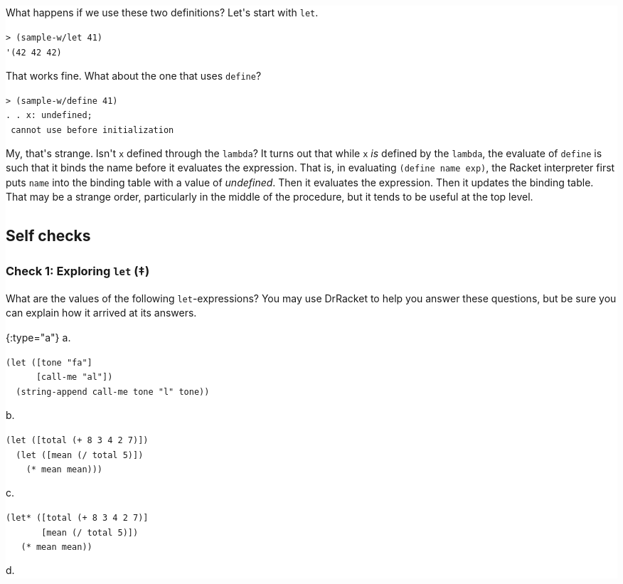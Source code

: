 What happens if we use these two definitions?  Let's start with `let`.

```drracket
> (sample-w/let 41)
'(42 42 42)
```

That works fine.  What about the one that uses `define`?

```drracket
> (sample-w/define 41)
. . x: undefined;
 cannot use before initialization
```

My, that's strange.  Isn't `x` defined through the `lambda`?  It turns out
that while `x` *is* defined by the `lambda`, the evaluate of `define`
is such that it binds the name before it evaluates the expression.
That is, in evaluating `(define name exp)`, the Racket interpreter
first puts `name` into the binding table with a value of *undefined*.
Then it evaluates the expression.  Then it updates the binding table.
That may be a strange order, particularly in the middle of the procedure,
but it tends to be useful at the top level.

## Self checks

### Check 1: Exploring `let` (‡)

What are the values of the following `let`-expressions? You may use
DrRacket to help you answer these questions, but be sure you can
explain how it arrived at its answers.

{:type="a"}
a.

```drracket
(let ([tone "fa"]
      [call-me "al"])
  (string-append call-me tone "l" tone))
```

b.

```drracket
(let ([total (+ 8 3 4 2 7)])
  (let ([mean (/ total 5)])
    (* mean mean)))
```

c.

```drracket
(let* ([total (+ 8 3 4 2 7)]
       [mean (/ total 5)])
   (* mean mean))
```

d.
